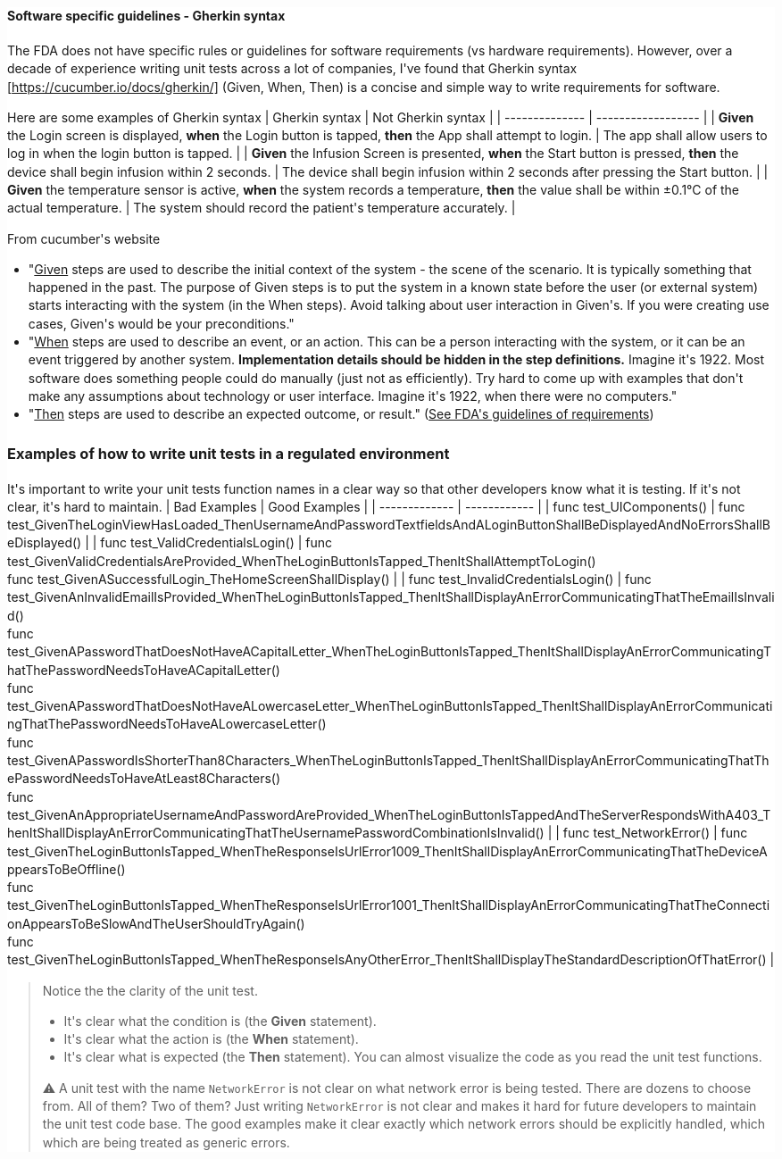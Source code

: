 #### Software specific guidelines - Gherkin syntax
The FDA does not have specific rules or guidelines for software requirements (vs hardware requirements). However, over a decade of experience writing unit tests across a lot of companies, I've found that Gherkin syntax [https://cucumber.io/docs/gherkin/] (Given, When, Then) is a concise and simple way to write requirements for software. 

Here are some examples of Gherkin syntax
| Gherkin syntax | Not Gherkin syntax |
| -------------- | ------------------ |
| **Given** the Login screen is displayed, **when** the Login button is tapped, **then** the App shall attempt to login. | The app shall allow users to log in when the login button is tapped. |
| **Given** the Infusion Screen is presented, **when** the Start button is pressed, **then** the device shall begin infusion within 2 seconds. | The device shall begin infusion within 2 seconds after pressing the Start button. |
| **Given** the temperature sensor is active, **when** the system records a temperature, **then** the value shall be within ±0.1°C of the actual temperature. | The system should record the patient's temperature accurately. |

From cucumber's website
- "[Given](https://cucumber.io/docs/gherkin/reference#given) steps are used to describe the initial context of the system - the scene of the scenario. It is typically something that happened in the past. The purpose of Given steps is to put the system in a known state before the user (or external system) starts interacting with the system (in the When steps). Avoid talking about user interaction in Given's. If you were creating use cases, Given's would be your preconditions."
- "[When](https://cucumber.io/docs/gherkin/reference#when) steps are used to describe an event, or an action. This can be a person interacting with the system, or it can be an event triggered by another system. **Implementation details should be hidden in the step definitions.** Imagine it's 1922. Most software does something people could do manually (just not as efficiently). Try hard to come up with examples that don't make any assumptions about technology or user interface. Imagine it's 1922, when there were no computers."
- "[Then](https://cucumber.io/docs/gherkin/reference#then) steps are used to describe an expected outcome, or result." ([See FDA's guidelines of requirements](#rules-on-fda-requirement-writing))

### Examples of how to write unit tests in a regulated environment
It's important to write your unit tests function names in a clear way so that other developers know what it is testing. If it's not clear, it's hard to maintain.
| Bad Examples | Good Examples |
| ------------- | ------------ |
| func test_UIComponents() | func test_GivenTheLoginViewHasLoaded_ThenUsernameAndPasswordTextfieldsAndALoginButtonShallBeDisplayedAndNoErrorsShallBeDisplayed() |
| func test_ValidCredentialsLogin() | func test_GivenValidCredentialsAreProvided_WhenTheLoginButtonIsTapped_ThenItShallAttemptToLogin()<br>func test_GivenASuccessfulLogin_TheHomeScreenShallDisplay() |
| func test_InvalidCredentialsLogin() | func test_GivenAnInvalidEmailIsProvided_WhenTheLoginButtonIsTapped_ThenItShallDisplayAnErrorCommunicatingThatTheEmailIsInvalid()<br>func test_GivenAPasswordThatDoesNotHaveACapitalLetter_WhenTheLoginButtonIsTapped_ThenItShallDisplayAnErrorCommunicatingThatThePasswordNeedsToHaveACapitalLetter()<br>func test_GivenAPasswordThatDoesNotHaveALowercaseLetter_WhenTheLoginButtonIsTapped_ThenItShallDisplayAnErrorCommunicatingThatThePasswordNeedsToHaveALowercaseLetter()<br>func test_GivenAPasswordIsShorterThan8Characters_WhenTheLoginButtonIsTapped_ThenItShallDisplayAnErrorCommunicatingThatThePasswordNeedsToHaveAtLeast8Characters()<br>func test_GivenAnAppropriateUsernameAndPasswordAreProvided_WhenTheLoginButtonIsTappedAndTheServerRespondsWithA403_ThenItShallDisplayAnErrorCommunicatingThatTheUsernamePasswordCombinationIsInvalid() |
| func test_NetworkError() | func test_GivenTheLoginButtonIsTapped_WhenTheResponseIsUrlError1009_ThenItShallDisplayAnErrorCommunicatingThatTheDeviceAppearsToBeOffline()<br>func test_GivenTheLoginButtonIsTapped_WhenTheResponseIsUrlError1001_ThenItShallDisplayAnErrorCommunicatingThatTheConnectionAppearsToBeSlowAndTheUserShouldTryAgain()<br>func test_GivenTheLoginButtonIsTapped_WhenTheResponseIsAnyOtherError_ThenItShallDisplayTheStandardDescriptionOfThatError() |

>Notice the the clarity of the unit test. 
> * It's clear what the condition is (the **Given** statement). 
> * It's clear what the action is (the **When** statement). 
> * It's clear what is expected (the **Then** statement). 
> You can almost visualize the code as you read the unit test functions. 
> 
> ⚠️ A unit test with the name `NetworkError` is not clear on what network error is being tested. There are dozens to choose from. All of them? Two of them? Just writing `NetworkError` is not clear and makes it hard for future developers to maintain the unit test code base. The good examples make it clear exactly which network errors should be explicitly handled, which which are being treated as generic errors.
